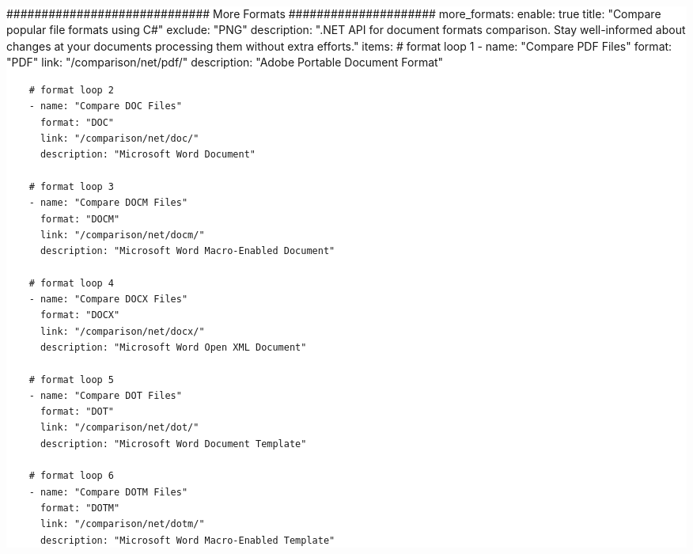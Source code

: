 
############################# More Formats #####################
more_formats:
    enable: true
    title: "Compare popular file formats using C#"
    exclude: "PNG"
    description: ".NET API for document formats comparison. Stay well-informed about changes at your documents processing them without extra efforts."
    items: 
        # format loop 1
        - name: "Compare PDF Files"
          format: "PDF"
          link: "/comparison/net/pdf/"
          description: "Adobe Portable Document Format"

        # format loop 2
        - name: "Compare DOC Files"
          format: "DOC"
          link: "/comparison/net/doc/"
          description: "Microsoft Word Document"

        # format loop 3
        - name: "Compare DOCM Files"
          format: "DOCM"
          link: "/comparison/net/docm/"
          description: "Microsoft Word Macro-Enabled Document"

        # format loop 4
        - name: "Compare DOCX Files"
          format: "DOCX"
          link: "/comparison/net/docx/"
          description: "Microsoft Word Open XML Document"

        # format loop 5
        - name: "Compare DOT Files"
          format: "DOT"
          link: "/comparison/net/dot/"
          description: "Microsoft Word Document Template"

        # format loop 6
        - name: "Compare DOTM Files"
          format: "DOTM"
          link: "/comparison/net/dotm/"
          description: "Microsoft Word Macro-Enabled Template"
